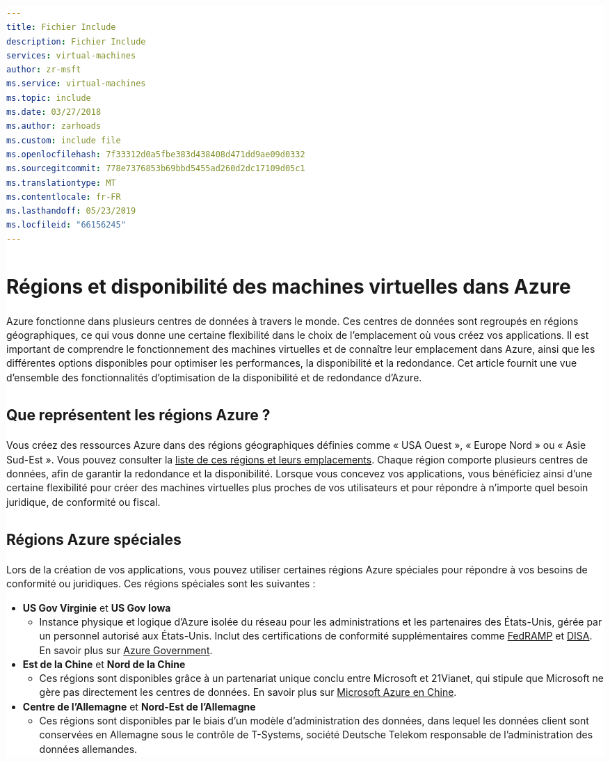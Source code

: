 ```yaml
---
title: Fichier Include
description: Fichier Include
services: virtual-machines
author: zr-msft
ms.service: virtual-machines
ms.topic: include
ms.date: 03/27/2018
ms.author: zarhoads
ms.custom: include file
ms.openlocfilehash: 7f33312d0a5fbe383d438408d471dd9ae09d0332
ms.sourcegitcommit: 778e7376853b69bbd5455ad260d2dc17109d05c1
ms.translationtype: MT
ms.contentlocale: fr-FR
ms.lasthandoff: 05/23/2019
ms.locfileid: "66156245"
---
```

# <a name="regions-and-availability-for-virtual-machines-in-azure"></a>Régions et disponibilité des machines virtuelles dans Azure
Azure fonctionne dans plusieurs centres de données à travers le monde. Ces centres de données sont regroupés en régions géographiques, ce qui vous donne une certaine flexibilité dans le choix de l’emplacement où vous créez vos applications. Il est important de comprendre le fonctionnement des machines virtuelles et de connaître leur emplacement dans Azure, ainsi que les différentes options disponibles pour optimiser les performances, la disponibilité et la redondance. Cet article fournit une vue d’ensemble des fonctionnalités d’optimisation de la disponibilité et de redondance d’Azure.

## <a name="what-are-azure-regions"></a>Que représentent les régions Azure ?
Vous créez des ressources Azure dans des régions géographiques définies comme « USA Ouest », « Europe Nord » ou « Asie Sud-Est ». Vous pouvez consulter la [liste de ces régions et leurs emplacements](https://azure.microsoft.com/regions/). Chaque région comporte plusieurs centres de données, afin de garantir la redondance et la disponibilité. Lorsque vous concevez vos applications, vous bénéficiez ainsi d’une certaine flexibilité pour créer des machines virtuelles plus proches de vos utilisateurs et pour répondre à n’importe quel besoin juridique, de conformité ou fiscal.

## <a name="special-azure-regions"></a>Régions Azure spéciales
Lors de la création de vos applications, vous pouvez utiliser certaines régions Azure spéciales pour répondre à vos besoins de conformité ou juridiques. Ces régions spéciales sont les suivantes :

* **US Gov Virginie** et **US Gov Iowa**
  * Instance physique et logique d’Azure isolée du réseau pour les administrations et les partenaires des États-Unis, gérée par un personnel autorisé aux États-Unis. Inclut des certifications de conformité supplémentaires comme [FedRAMP](https://www.microsoft.com/en-us/TrustCenter/Compliance/FedRAMP) et [DISA](https://www.microsoft.com/en-us/TrustCenter/Compliance/DISA). En savoir plus sur [Azure Government](https://azure.microsoft.com/features/gov/).
* **Est de la Chine** et **Nord de la Chine**
  * Ces régions sont disponibles grâce à un partenariat unique conclu entre Microsoft et 21Vianet, qui stipule que Microsoft ne gère pas directement les centres de données. En savoir plus sur [Microsoft Azure en Chine](http://www.windowsazure.cn/).
* **Centre de l’Allemagne** et **Nord-Est de l’Allemagne**
  * Ces régions sont disponibles par le biais d’un modèle d’administration des données, dans lequel les données client sont conservées en Allemagne sous le contrôle de T-Systems, société Deutsche Telekom responsable de l’administration des données allemandes.
